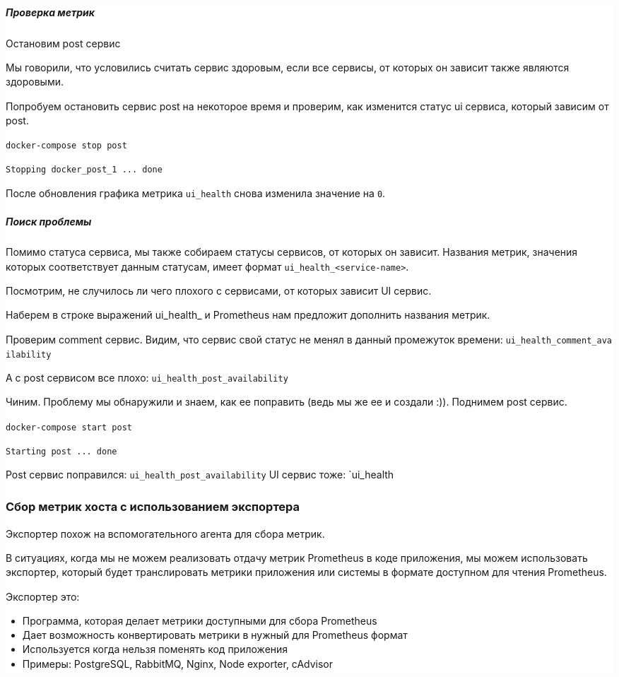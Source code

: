 ##### Проверка метрик

Остановим post сервис

Мы говорили, что условились считать сервис здоровым, если все сервисы, от которых он зависит также являются здоровыми.

Попробуем остановить сервис post на некоторое время и проверим, как изменится статус ui сервиса, который зависим от post.

```shell
docker-compose stop post
```
```log
Stopping docker_post_1 ... done
```

После обновления графика метрика `ui_health` снова изменила значение на `0`.


##### Поиск проблемы

Помимо статуса сервиса, мы также собираем статусы сервисов, от которых он зависит. Названия метрик, значения которых соответствует данным статусам, имеет формат `ui_health_<service-name>`.

Посмотрим, не случилось ли чего плохого с сервисами, от которых зависит UI сервис.

Наберем в строке выражений ui_health_ и Prometheus нам предложит дополнить названия метрик.

Проверим comment сервис. Видим, что сервис свой статус не менял в данный промежуток времени: `ui_health_comment_availability`

А с post сервисом все плохо: `ui_health_post_availability`

Чиним. Проблему мы обнаружили и знаем, как ее поправить (ведь мы же ее и создали :)). Поднимем post сервис.
```shell
docker-compose start post
```
```log
Starting post ... done
```
Post сервис поправился: `ui_health_post_availability`
UI сервис тоже: `ui_health

### Сбор метрик хоста с использованием экспортера

Экспортер похож на вспомогательного агента для сбора метрик.

В ситуациях, когда мы не можем реализовать отдачу метрик Prometheus в коде приложения, мы можем использовать экспортер, который будет транслировать метрики приложения или системы в формате доступном для чтения Prometheus.

Экспортер это:
- Программа, которая делает метрики доступными для сбора Prometheus
- Дает возможность конвертировать метрики в нужный для Prometheus формат
- Используется когда нельзя поменять код приложения
- Примеры: PostgreSQL, RabbitMQ, Nginx, Node exporter, cAdvisor
